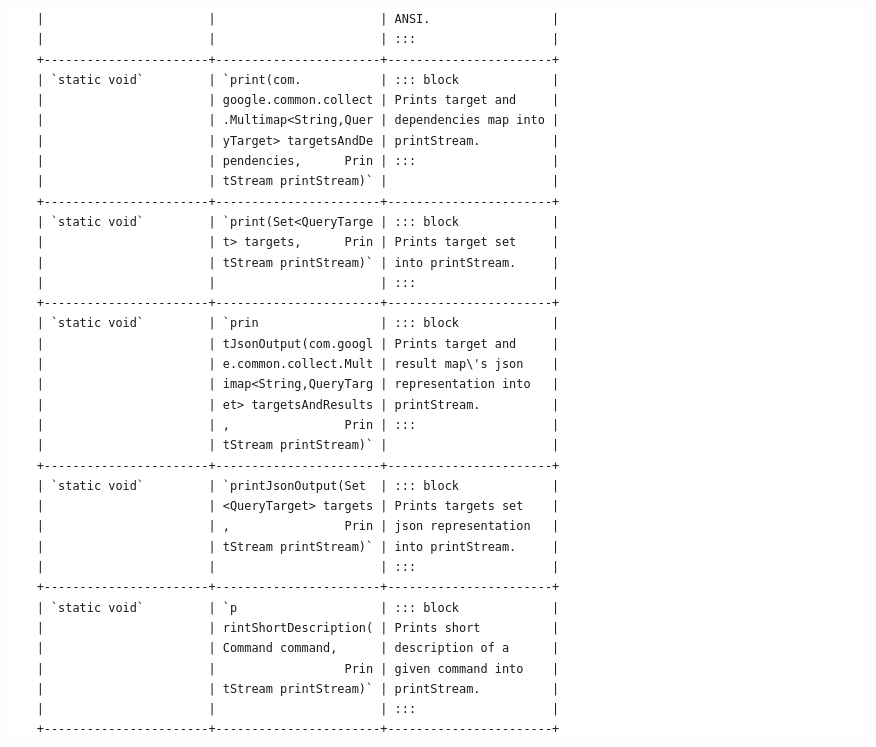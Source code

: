         |                       |                       | ANSI.                 |
        |                       |                       | :::                   |
        +-----------------------+-----------------------+-----------------------+
        | `static void`         | `print​(com.           | ::: block             |
        |                       | google.common.collect | Prints target and     |
        |                       | .Multimap<String,​Quer | dependencies map into |
        |                       | yTarget> targetsAndDe | printStream.          |
        |                       | pendencies,      Prin | :::                   |
        |                       | tStream printStream)` |                       |
        +-----------------------+-----------------------+-----------------------+
        | `static void`         | `print​(Set<QueryTarge | ::: block             |
        |                       | t> targets,      Prin | Prints target set     |
        |                       | tStream printStream)` | into printStream.     |
        |                       |                       | :::                   |
        +-----------------------+-----------------------+-----------------------+
        | `static void`         | `prin                 | ::: block             |
        |                       | tJsonOutput​(com.googl | Prints target and     |
        |                       | e.common.collect.Mult | result map\'s json    |
        |                       | imap<String,​QueryTarg | representation into   |
        |                       | et> targetsAndResults | printStream.          |
        |                       | ,                Prin | :::                   |
        |                       | tStream printStream)` |                       |
        +-----------------------+-----------------------+-----------------------+
        | `static void`         | `printJsonOutput​(Set  | ::: block             |
        |                       | <QueryTarget> targets | Prints targets set    |
        |                       | ,                Prin | json representation   |
        |                       | tStream printStream)` | into printStream.     |
        |                       |                       | :::                   |
        +-----------------------+-----------------------+-----------------------+
        | `static void`         | `p                    | ::: block             |
        |                       | rintShortDescription​( | Prints short          |
        |                       | Command command,      | description of a      |
        |                       |                  Prin | given command into    |
        |                       | tStream printStream)` | printStream.          |
        |                       |                       | :::                   |
        +-----------------------+-----------------------+-----------------------+
